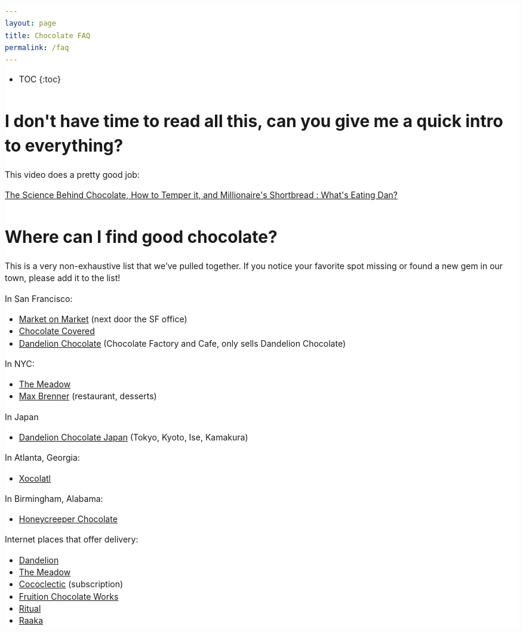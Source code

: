 ```yaml
---
layout: page
title: Chocolate FAQ
permalink: /faq
---
```


* TOC
{:toc}

# I don't have time to read all this, can you give me a quick intro to everything?

This video does a pretty good job:

[The Science Behind Chocolate, How to Temper it, and Millionaire's Shortbread : What's Eating Dan?](https://www.youtube.com/watch?v=WV_FT9ACA4U)

# Where can I find good chocolate?

This is a very non-exhaustive list that we’ve pulled together.  If you notice your favorite spot missing or found a new gem in our town, please add it to the list!

In San Francisco:

- [Market on Market](http://www.visitthemarket.com/) (next door the SF office)
- [Chocolate Covered](https://www.chocolatecoveredsf.com/)
- [Dandelion Chocolate](http://www.dandelionchocolate.com/visit/) (Chocolate Factory and Cafe, only sells Dandelion Chocolate)

In NYC:

- [The Meadow](https://themeadow.com/pages/manhattan-new-york-city)
- [Max Brenner](https://maxbrenner.com/locations/usa/restaurant-nyc/) (restaurant, desserts)

In Japan

- [Dandelion Chocolate Japan](https://dandelionchocolate.jp/) (Tokyo, Kyoto, Ise, Kamakura)

In Atlanta, Georgia:

- [Xocolatl](https://www.xocolatlchocolate.com/)

In Birmingham, Alabama:

- [Honeycreeper Chocolate](https://www.honeycreeperchocolate.com/)

Internet places that offer delivery:

- [Dandelion](https://store.dandelionchocolate.com/)
- [The Meadow](https://themeadow.com/collections/all-chocolate)
- [Cococlectic](https://cococlectic.com/) (subscription)
- [Fruition Chocolate Works](https://www.fruitionchocolateworks.com/)
- [Ritual](https://www.ritualchocolate.com/)
- [Raaka](https://www.raakachocolate.com/collections/all-raaka-chocolate)
